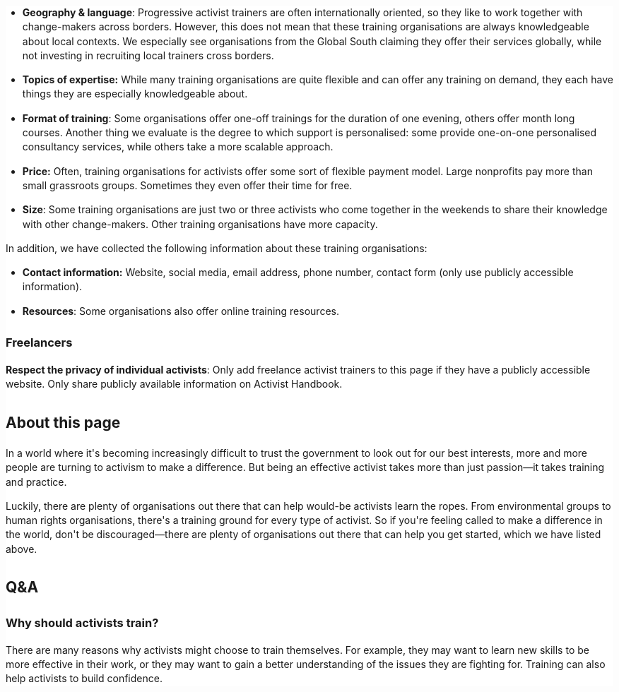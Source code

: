 -   **Geography & language**: Progressive activist trainers are often internationally oriented, so they like to work together with change-makers across borders. However, this does not mean that these training organisations are always knowledgeable about local contexts. We especially see organisations from the Global South claiming they offer their services globally, while not investing in recruiting local trainers cross borders.
    
-   **Topics of expertise:** While many training organisations are quite flexible and can offer any training on demand, they each have things they are especially knowledgeable about.
    
-   **Format of training**: Some organisations offer one-off trainings for the duration of one evening, others offer month long courses. Another thing we evaluate is the degree to which support is personalised: some provide one-on-one personalised consultancy services, while others take a more scalable approach.
    
-   **Price:** Often, training organisations for activists offer some sort of flexible payment model. Large nonprofits pay more than small grassroots groups. Sometimes they even offer their time for free.
    
-   **Size**: Some training organisations are just two or three activists who come together in the weekends to share their knowledge with other change-makers. Other training organisations have more capacity.
    

In addition, we have collected the following information about these training organisations:

-   **Contact information:** Website, social media, email address, phone number, contact form (only use publicly accessible information).
    
-   **Resources**: Some organisations also offer online training resources.
    

### Freelancers

**Respect the privacy of individual activists**: Only add freelance activist trainers to this page if they have a publicly accessible website. Only share publicly available information on Activist Handbook.

## About this page

In a world where it's becoming increasingly difficult to trust the government to look out for our best interests, more and more people are turning to activism to make a difference. But being an effective activist takes more than just passion—it takes training and practice.

Luckily, there are plenty of organisations out there that can help would-be activists learn the ropes. From environmental groups to human rights organisations, there's a training ground for every type of activist. So if you're feeling called to make a difference in the world, don't be discouraged—there are plenty of organisations out there that can help you get started, which we have listed above.

## Q&A

### Why should activists train?

There are many reasons why activists might choose to train themselves. For example, they may want to learn new skills to be more effective in their work, or they may want to gain a better understanding of the issues they are fighting for. Training can also help activists to build confidence.
